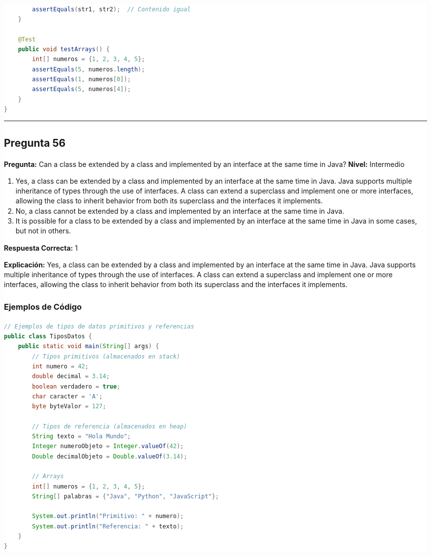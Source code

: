 ```java
        assertEquals(str1, str2);  // Contenido igual
    }
    
    @Test
    public void testArrays() {
        int[] numeros = {1, 2, 3, 4, 5};
        assertEquals(5, numeros.length);
        assertEquals(1, numeros[0]);
        assertEquals(5, numeros[4]);
    }
}
```

---

## Pregunta 56
**Pregunta:** Can a class be extended by a class and implemented by an interface at the same time in Java?
**Nivel:** Intermedio

1. Yes, a class can be extended by a class and implemented by an interface at the same time in Java. Java supports multiple inheritance of types through the use of interfaces. A class can extend a superclass and implement one or more interfaces, allowing the class to inherit behavior from both its superclass and the interfaces it implements.
2. No, a class cannot be extended by a class and implemented by an interface at the same time in Java.
3. It is possible for a class to be extended by a class and implemented by an interface at the same time in Java in some cases, but not in others.

**Respuesta Correcta:** 1

**Explicación:** Yes, a class can be extended by a class and implemented by an interface at the same time in Java. Java supports multiple inheritance of types through the use of interfaces. A class can extend a superclass and implement one or more interfaces, allowing the class to inherit behavior from both its superclass and the interfaces it implements.

### Ejemplos de Código

```java
// Ejemplos de tipos de datos primitivos y referencias
public class TiposDatos {
    public static void main(String[] args) {
        // Tipos primitivos (almacenados en stack)
        int numero = 42;
        double decimal = 3.14;
        boolean verdadero = true;
        char caracter = 'A';
        byte byteValor = 127;
        
        // Tipos de referencia (almacenados en heap)
        String texto = "Hola Mundo";
        Integer numeroObjeto = Integer.valueOf(42);
        Double decimalObjeto = Double.valueOf(3.14);
        
        // Arrays
        int[] numeros = {1, 2, 3, 4, 5};
        String[] palabras = {"Java", "Python", "JavaScript"};
        
        System.out.println("Primitivo: " + numero);
        System.out.println("Referencia: " + texto);
    }
}
```
